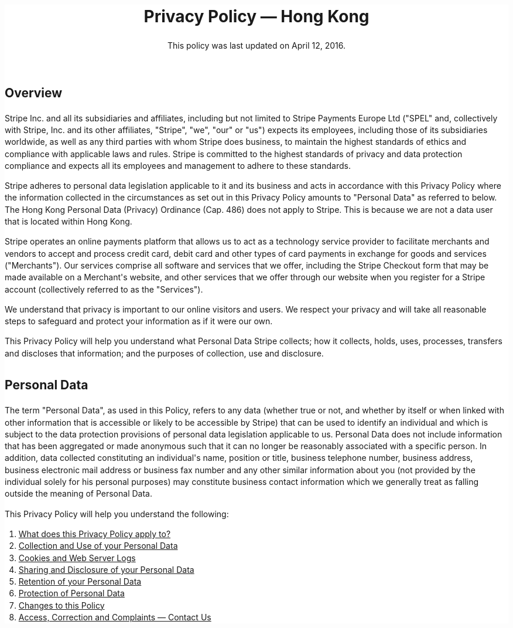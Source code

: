 <header>
<h1>Privacy Policy &mdash; Hong Kong</h1>
<p>This policy was last updated on April 12, 2016.</p>
</header>
<section>
<h2>Overview</h2>
<p>
Stripe Inc. and all its subsidiaries and affiliates, including but not limited to Stripe Payments Europe Ltd ("SPEL" and, collectively with Stripe, Inc. and its other affiliates, "Stripe", "we", "our" or "us") expects its employees, including those of its subsidiaries worldwide, as well as any third parties with whom Stripe does business, to maintain the highest standards of ethics and compliance with applicable laws and rules. Stripe is committed to the highest standards of privacy and data protection compliance and expects all its employees and management to adhere to these standards.
</p>
<p>
Stripe adheres to personal data legislation applicable to it and its business and acts in accordance with this Privacy Policy where the information collected in the circumstances as set out in this Privacy Policy amounts to "Personal Data" as referred to below. The Hong Kong Personal Data (Privacy) Ordinance (Cap. 486) does not apply to Stripe. This is because we are not a data user that is located within Hong Kong.
</p>
<p>
Stripe operates an online payments platform that allows us to act as a technology service provider to facilitate merchants and vendors to accept and process credit card, debit card and other types of card payments in exchange for goods and services ("Merchants"). Our services comprise all software and services that we offer, including the Stripe Checkout form that may be made available on a Merchant's website, and other services that we offer through our website when you register for a Stripe account (collectively referred to as the "Services").
</p>
<p>
We understand that privacy is important to our online visitors and users. We respect your privacy and will take all reasonable steps to safeguard and protect your information as if it were our own.
</p>
<p>
This Privacy Policy will help you understand what Personal Data Stripe collects; how it collects, holds, uses, processes, transfers and discloses that information; and the purposes of collection, use and disclosure.
</p>
<h2>Personal Data</h2>
<p>
The term "Personal Data", as used in this Policy, refers to any data (whether true or not, and whether by itself or when linked with other information that is accessible or likely to be accessible by Stripe) that can be used to identify an individual and which is subject to the data protection provisions of personal data legislation applicable to us. Personal Data does not include information that has been aggregated or made anonymous such that it can no longer be reasonably associated with a specific person. In addition, data collected constituting an individual's name, position or title, business telephone number, business address, business electronic mail address or business fax number and any other similar information about you (not provided by the individual solely for his personal purposes) may constitute business contact information which we generally treat as falling outside the meaning of Personal Data.
</p>
<p>
This Privacy Policy will help you understand the following:
</p>
<ol>
<li><a href='#1'>What does this Privacy Policy apply to?</a></li>
<li><a href='#2'>Collection and Use of your Personal Data</a></li>
<li><a href='#3'>Cookies and Web Server Logs</a></li>
<li><a href='#4'>Sharing and Disclosure of your Personal Data</a></li>
<li><a href='#5'>Retention of your Personal Data</a></li>
<li><a href='#6'>Protection of Personal Data</a></li>
<li><a href='#7'>Changes to this Policy</a></li>
<li><a href='#8'>Access, Correction and Complaints &mdash; Contact Us</a></li>
</ol>